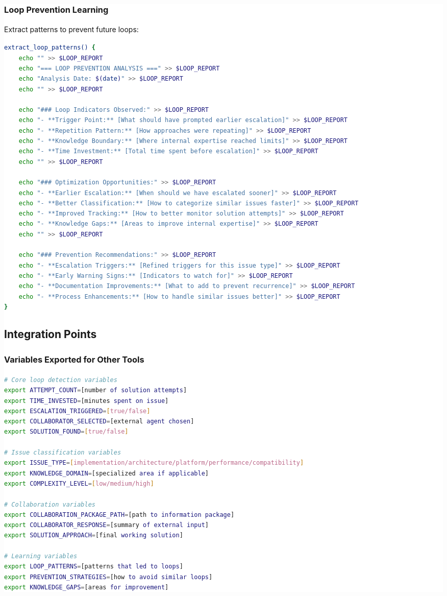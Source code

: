 ### Loop Prevention Learning

Extract patterns to prevent future loops:

```bash
extract_loop_patterns() {
    echo "" >> $LOOP_REPORT
    echo "=== LOOP PREVENTION ANALYSIS ===" >> $LOOP_REPORT
    echo "Analysis Date: $(date)" >> $LOOP_REPORT
    echo "" >> $LOOP_REPORT
    
    echo "### Loop Indicators Observed:" >> $LOOP_REPORT
    echo "- **Trigger Point:** [What should have prompted earlier escalation]" >> $LOOP_REPORT
    echo "- **Repetition Pattern:** [How approaches were repeating]" >> $LOOP_REPORT
    echo "- **Knowledge Boundary:** [Where internal expertise reached limits]" >> $LOOP_REPORT
    echo "- **Time Investment:** [Total time spent before escalation]" >> $LOOP_REPORT
    echo "" >> $LOOP_REPORT
    
    echo "### Optimization Opportunities:" >> $LOOP_REPORT
    echo "- **Earlier Escalation:** [When should we have escalated sooner]" >> $LOOP_REPORT
    echo "- **Better Classification:** [How to categorize similar issues faster]" >> $LOOP_REPORT
    echo "- **Improved Tracking:** [How to better monitor solution attempts]" >> $LOOP_REPORT
    echo "- **Knowledge Gaps:** [Areas to improve internal expertise]" >> $LOOP_REPORT
    echo "" >> $LOOP_REPORT
    
    echo "### Prevention Recommendations:" >> $LOOP_REPORT
    echo "- **Escalation Triggers:** [Refined triggers for this issue type]" >> $LOOP_REPORT
    echo "- **Early Warning Signs:** [Indicators to watch for]" >> $LOOP_REPORT
    echo "- **Documentation Improvements:** [What to add to prevent recurrence]" >> $LOOP_REPORT
    echo "- **Process Enhancements:** [How to handle similar issues better]" >> $LOOP_REPORT
}
```

## Integration Points

### Variables Exported for Other Tools

```bash
# Core loop detection variables
export ATTEMPT_COUNT=[number of solution attempts]
export TIME_INVESTED=[minutes spent on issue]
export ESCALATION_TRIGGERED=[true/false]
export COLLABORATOR_SELECTED=[external agent chosen]
export SOLUTION_FOUND=[true/false]

# Issue classification variables  
export ISSUE_TYPE=[implementation/architecture/platform/performance/compatibility]
export KNOWLEDGE_DOMAIN=[specialized area if applicable]
export COMPLEXITY_LEVEL=[low/medium/high]

# Collaboration variables
export COLLABORATION_PACKAGE_PATH=[path to information package]
export COLLABORATOR_RESPONSE=[summary of external input]
export SOLUTION_APPROACH=[final working solution]

# Learning variables
export LOOP_PATTERNS=[patterns that led to loops]
export PREVENTION_STRATEGIES=[how to avoid similar loops]
export KNOWLEDGE_GAPS=[areas for improvement]
```
